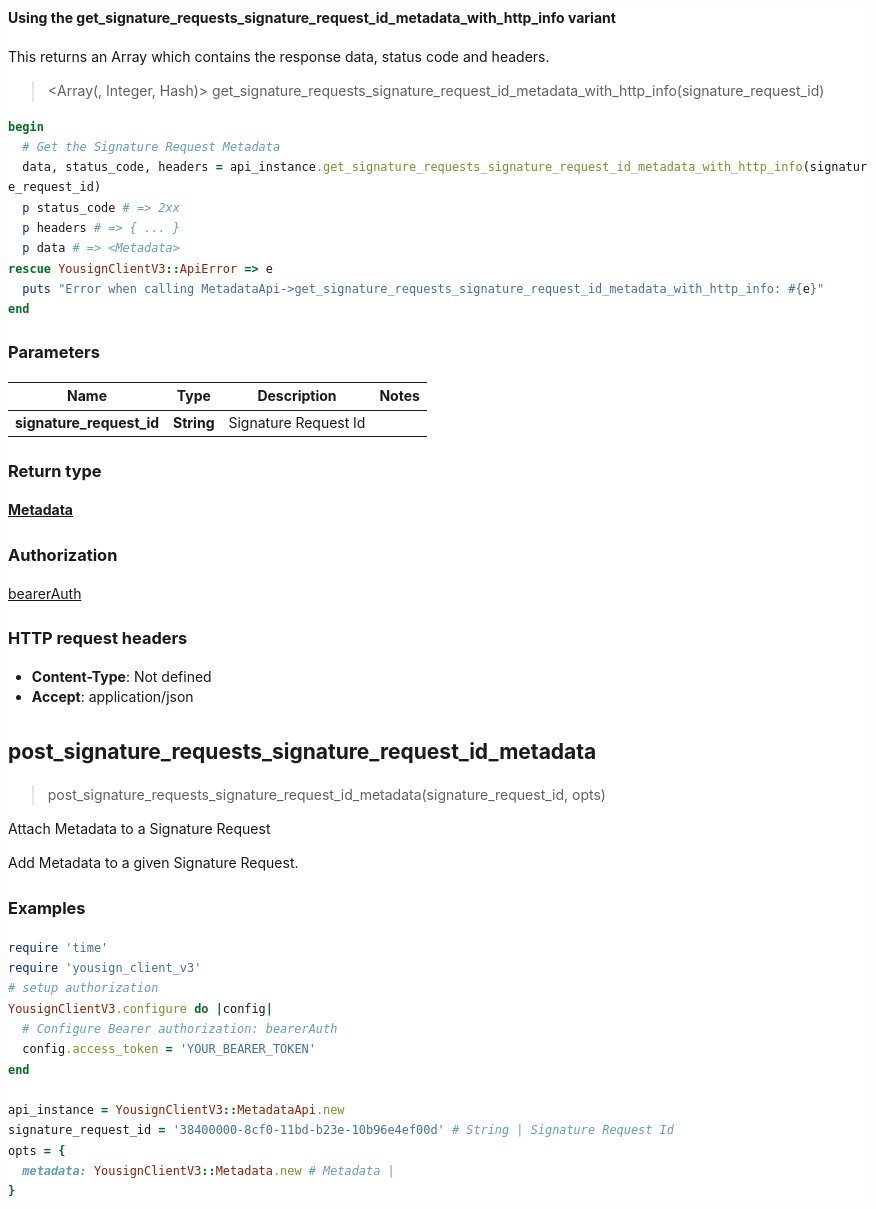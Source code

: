 #### Using the get_signature_requests_signature_request_id_metadata_with_http_info variant

This returns an Array which contains the response data, status code and headers.

> <Array(<Metadata>, Integer, Hash)> get_signature_requests_signature_request_id_metadata_with_http_info(signature_request_id)

```ruby
begin
  # Get the Signature Request Metadata
  data, status_code, headers = api_instance.get_signature_requests_signature_request_id_metadata_with_http_info(signature_request_id)
  p status_code # => 2xx
  p headers # => { ... }
  p data # => <Metadata>
rescue YousignClientV3::ApiError => e
  puts "Error when calling MetadataApi->get_signature_requests_signature_request_id_metadata_with_http_info: #{e}"
end
```

### Parameters

| Name | Type | Description | Notes |
| ---- | ---- | ----------- | ----- |
| **signature_request_id** | **String** | Signature Request Id |  |

### Return type

[**Metadata**](Metadata.md)

### Authorization

[bearerAuth](../README.md#bearerAuth)

### HTTP request headers

- **Content-Type**: Not defined
- **Accept**: application/json


## post_signature_requests_signature_request_id_metadata

> <Metadata> post_signature_requests_signature_request_id_metadata(signature_request_id, opts)

Attach Metadata to a Signature Request

Add Metadata to a given Signature Request.

### Examples

```ruby
require 'time'
require 'yousign_client_v3'
# setup authorization
YousignClientV3.configure do |config|
  # Configure Bearer authorization: bearerAuth
  config.access_token = 'YOUR_BEARER_TOKEN'
end

api_instance = YousignClientV3::MetadataApi.new
signature_request_id = '38400000-8cf0-11bd-b23e-10b96e4ef00d' # String | Signature Request Id
opts = {
  metadata: YousignClientV3::Metadata.new # Metadata | 
}

```